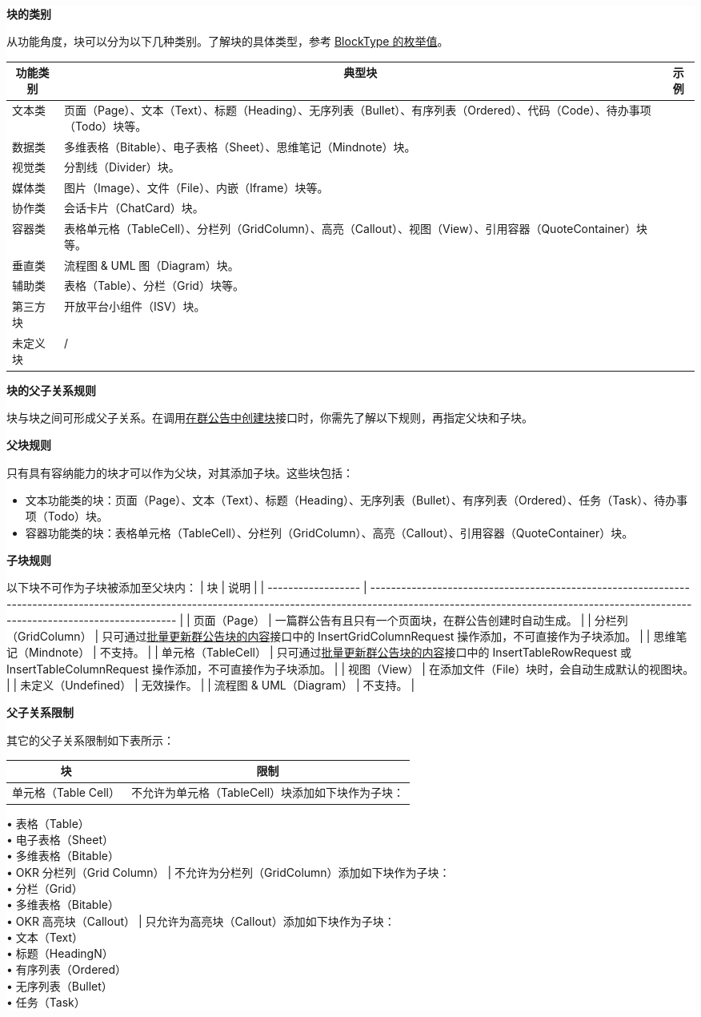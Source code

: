 **块的类别**

从功能角度，块可以分为以下几种类别。了解块的具体类型，参考 [BlockType 的枚举值](https://open.feishu.cn/document/ukTMukTMukTM/uUDN04SN0QjL1QDN/document-docx/docx-v1/data-structure/block#e8ce4e8e)。

**功能类别** | <b>典型块 | <b>示例
--- | --- | ---
文本类 | 页面（Page）、文本（Text）、标题（Heading）、无序列表（Bullet）、有序列表（Ordered）、代码（Code）、待办事项（Todo）块等。 | 
数据类 | 多维表格（Bitable）、电子表格（Sheet）、思维笔记（Mindnote）块。 | 
视觉类 | 分割线（Divider）块。 | 
媒体类 | 图片（Image）、文件（File）、内嵌（Iframe）块等。 | 
协作类 | 会话卡片（ChatCard）块。 | 
容器类 | 表格单元格（TableCell）、分栏列（GridColumn）、高亮（Callout）、视图（View）、引用容器（QuoteContainer）块等。 | 
垂直类 | 流程图 & UML 图（Diagram）块。 | 
辅助类 | 表格（Table）、分栏（Grid）块等。 | 
第三方块 | 开放平台小组件（ISV）块。 | 
未定义块 | / | 

**块的父子关系规则**

块与块之间可形成父子关系。在调用[在群公告中创建块](https://open.feishu.cn/document/ukTMukTMukTM/uUDN04SN0QjL1QDN/document-docx/docx-v1/chat-announcement-block-children/create)接口时，你需先了解以下规则，再指定父块和子块。

**父块规则**

只有具有容纳能力的块才可以作为父块，对其添加子块。这些块包括：

- 文本功能类的块：页面（Page）、文本（Text）、标题（Heading）、无序列表（Bullet）、有序列表（Ordered）、任务（Task）、待办事项（Todo）块。
- 容器功能类的块：表格单元格（TableCell）、分栏列（GridColumn）、高亮（Callout）、引用容器（QuoteContainer）块。

**子块规则**

以下块不可作为子块被添加至父块内：
  | 块 | 说明 |
  | ------------------ | ------------------------------------------------------------------------------------------------------------------------------------------------------------------------------------------------------------------------------------ |
  | 页面（Page） | 一篇群公告有且只有一个页面块，在群公告创建时自动生成。 |
  | 分栏列（GridColumn） | 只可通过[批量更新群公告块的内容](https://open.feishu.cn/document/ukTMukTMukTM/uUDN04SN0QjL1QDN/document-docx/docx-v1/chat-announcement-block/batch_update)接口中的 InsertGridColumnRequest 操作添加，不可直接作为子块添加。 |
  | 思维笔记（Mindnote） | 不支持。 |
  | 单元格（TableCell） | 只可通过[批量更新群公告块的内容](https://open.feishu.cn/document/ukTMukTMukTM/uUDN04SN0QjL1QDN/document-docx/docx-v1/chat-announcement-block/batch_update)接口中的 InsertTableRowRequest 或 InsertTableColumnRequest 操作添加，不可直接作为子块添加。 |
  | 视图（View） | 在添加文件（File）块时，会自动生成默认的视图块。 |
  | 未定义（Undefined） | 无效操作。 |
  | 流程图 & UML（Diagram） | 不支持。 |

**父子关系限制**

其它的父子关系限制如下表所示：

<b>块 | <b>限制
--- | ---
单元格（Table Cell） | 不允许为单元格（TableCell）块添加如下块作为子块：  
• 表格（Table）  
• 电子表格（Sheet）  
• 多维表格（Bitable）  
• OKR
分栏列（Grid Column） | 不允许为分栏列（GridColumn）添加如下块作为子块：  
• 分栏（Grid）  
• 多维表格（Bitable）  
• OKR
高亮块（Callout） | 只允许为高亮块（Callout）添加如下块作为子块：  
• 文本（Text）  
• 标题（HeadingN）  
• 有序列表（Ordered）  
• 无序列表（Bullet）  
• 任务（Task）  